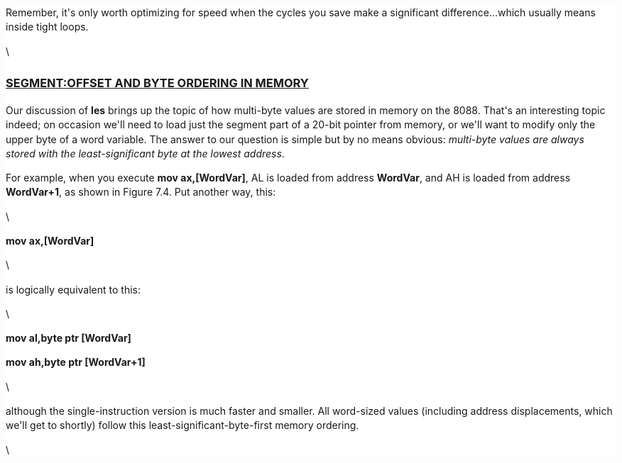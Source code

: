 Remember, it's only worth optimizing for speed when the cycles you save
make a significant difference...which usually means inside tight loops.

\

### [**SEGMENT:OFFSET AND BYTE ORDERING IN MEMORY**](#T0704)

Our discussion of **les** brings up the topic of how multi-byte values
are stored in memory on the 8088. That's an interesting topic indeed; on
occasion we'll need to load just the segment part of a 20-bit pointer
from memory, or we'll want to modify only the upper byte of a word
variable. The answer to our question is simple but by no means obvious:
*multi-byte values are always stored with the least-significant byte at
the lowest address*.

For example, when you execute **mov ax,[WordVar]**, AL is loaded from
address **WordVar**, and AH is loaded from address **WordVar+1**, as
shown in Figure 7.4. Put another way, this:

\

**mov ax,[WordVar]**

\

is logically equivalent to this:

\

**mov al,byte ptr [WordVar]**

**mov ah,byte ptr [WordVar+1]**

\

although the single-instruction version is much faster and smaller. All
word-sized values (including address displacements, which we'll get to
shortly) follow this least-significant-byte-first memory ordering.

\
